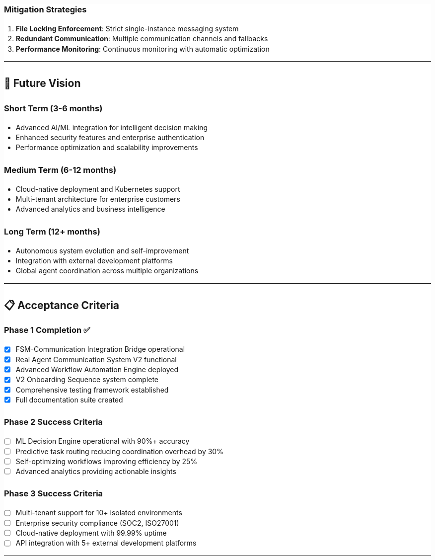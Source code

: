 ### Mitigation Strategies
1. **File Locking Enforcement**: Strict single-instance messaging system
2. **Redundant Communication**: Multiple communication channels and fallbacks
3. **Performance Monitoring**: Continuous monitoring with automatic optimization

---

## 🔮 Future Vision

### Short Term (3-6 months)
- Advanced AI/ML integration for intelligent decision making
- Enhanced security features and enterprise authentication
- Performance optimization and scalability improvements

### Medium Term (6-12 months)
- Cloud-native deployment and Kubernetes support
- Multi-tenant architecture for enterprise customers
- Advanced analytics and business intelligence

### Long Term (12+ months)
- Autonomous system evolution and self-improvement
- Integration with external development platforms
- Global agent coordination across multiple organizations

---

## 📋 Acceptance Criteria

### Phase 1 Completion ✅
- [x] FSM-Communication Integration Bridge operational
- [x] Real Agent Communication System V2 functional
- [x] Advanced Workflow Automation Engine deployed
- [x] V2 Onboarding Sequence system complete
- [x] Comprehensive testing framework established
- [x] Full documentation suite created

### Phase 2 Success Criteria
- [ ] ML Decision Engine operational with 90%+ accuracy
- [ ] Predictive task routing reducing coordination overhead by 30%
- [ ] Self-optimizing workflows improving efficiency by 25%
- [ ] Advanced analytics providing actionable insights

### Phase 3 Success Criteria
- [ ] Multi-tenant support for 10+ isolated environments
- [ ] Enterprise security compliance (SOC2, ISO27001)
- [ ] Cloud-native deployment with 99.99% uptime
- [ ] API integration with 5+ external development platforms

---